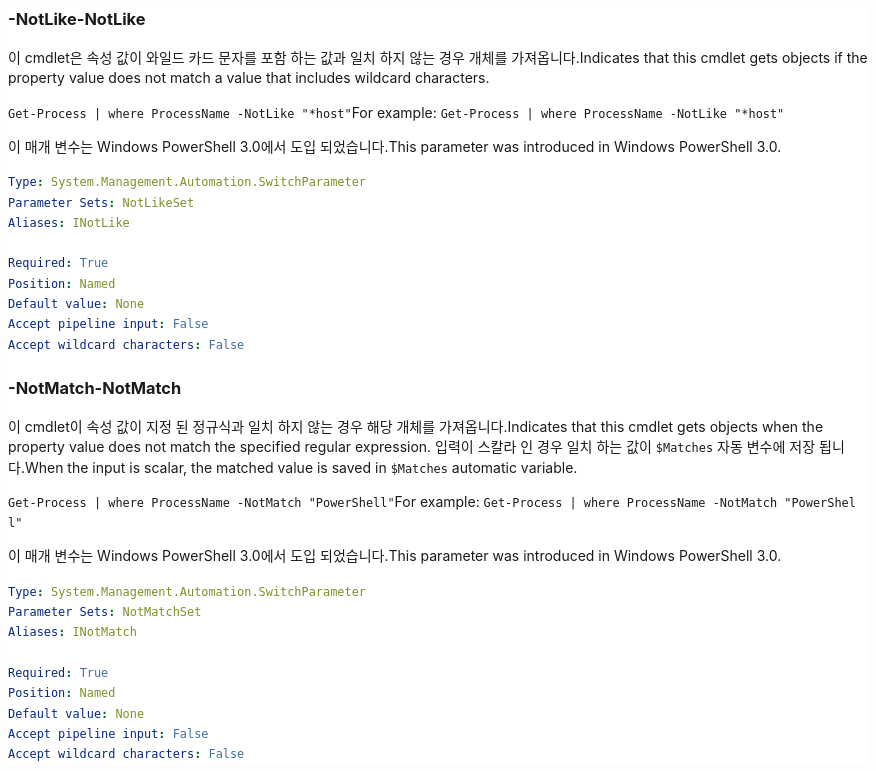 ### <span data-ttu-id="58b10-343">-NotLike</span><span class="sxs-lookup"><span data-stu-id="58b10-343">-NotLike</span></span>

<span data-ttu-id="58b10-344">이 cmdlet은 속성 값이 와일드 카드 문자를 포함 하는 값과 일치 하지 않는 경우 개체를 가져옵니다.</span><span class="sxs-lookup"><span data-stu-id="58b10-344">Indicates that this cmdlet gets objects if the property value does not match a value that includes wildcard characters.</span></span>

<span data-ttu-id="58b10-345">`Get-Process | where ProcessName -NotLike "*host"`</span><span class="sxs-lookup"><span data-stu-id="58b10-345">For example: `Get-Process | where ProcessName -NotLike "*host"`</span></span>

<span data-ttu-id="58b10-346">이 매개 변수는 Windows PowerShell 3.0에서 도입 되었습니다.</span><span class="sxs-lookup"><span data-stu-id="58b10-346">This parameter was introduced in Windows PowerShell 3.0.</span></span>

```yaml
Type: System.Management.Automation.SwitchParameter
Parameter Sets: NotLikeSet
Aliases: INotLike

Required: True
Position: Named
Default value: None
Accept pipeline input: False
Accept wildcard characters: False
```

### <span data-ttu-id="58b10-347">-NotMatch</span><span class="sxs-lookup"><span data-stu-id="58b10-347">-NotMatch</span></span>

<span data-ttu-id="58b10-348">이 cmdlet이 속성 값이 지정 된 정규식과 일치 하지 않는 경우 해당 개체를 가져옵니다.</span><span class="sxs-lookup"><span data-stu-id="58b10-348">Indicates that this cmdlet gets objects when the property value does not match the specified regular expression.</span></span> <span data-ttu-id="58b10-349">입력이 스칼라 인 경우 일치 하는 값이 `$Matches` 자동 변수에 저장 됩니다.</span><span class="sxs-lookup"><span data-stu-id="58b10-349">When the input is scalar, the matched value is saved in `$Matches` automatic variable.</span></span>

<span data-ttu-id="58b10-350">`Get-Process | where ProcessName -NotMatch "PowerShell"`</span><span class="sxs-lookup"><span data-stu-id="58b10-350">For example: `Get-Process | where ProcessName -NotMatch "PowerShell"`</span></span>

<span data-ttu-id="58b10-351">이 매개 변수는 Windows PowerShell 3.0에서 도입 되었습니다.</span><span class="sxs-lookup"><span data-stu-id="58b10-351">This parameter was introduced in Windows PowerShell 3.0.</span></span>

```yaml
Type: System.Management.Automation.SwitchParameter
Parameter Sets: NotMatchSet
Aliases: INotMatch

Required: True
Position: Named
Default value: None
Accept pipeline input: False
Accept wildcard characters: False
```
